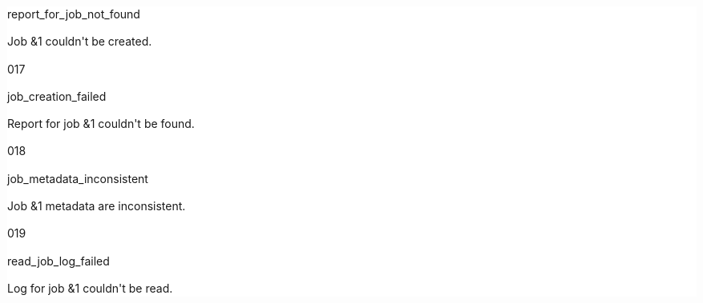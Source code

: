 report\_for\_job\_not\_found

</td>
<td valign="top">

Job &1 couldn't be created.

</td>
</tr>
<tr>
<td valign="top">

017

</td>
<td valign="top">

job\_creation\_failed

</td>
<td valign="top">

Report for job &1 couldn't be found.

</td>
</tr>
<tr>
<td valign="top">

018

</td>
<td valign="top">

job\_metadata\_inconsistent

</td>
<td valign="top">

Job &1 metadata are inconsistent.

</td>
</tr>
<tr>
<td valign="top">

019

</td>
<td valign="top">

read\_job\_log\_failed

</td>
<td valign="top">

Log for job &1 couldn't be read.

</td>
</tr>
<tr>
<td valign="top">
